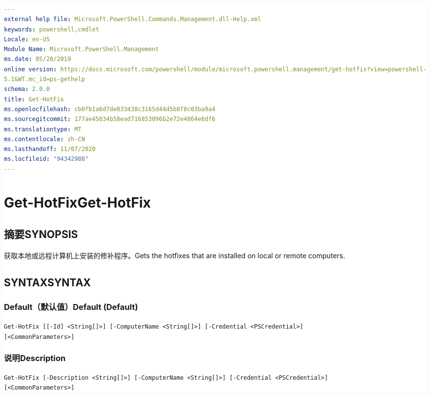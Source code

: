 ```yaml
---
external help file: Microsoft.PowerShell.Commands.Management.dll-Help.xml
keywords: powershell,cmdlet
Locale: en-US
Module Name: Microsoft.PowerShell.Management
ms.date: 05/20/2019
online version: https://docs.microsoft.com/powershell/module/microsoft.powershell.management/get-hotfix?view=powershell-5.1&WT.mc_id=ps-gethelp
schema: 2.0.0
title: Get-HotFix
ms.openlocfilehash: cb0fb1a6d7de033438c3165d44d5b8f8c03ba9a4
ms.sourcegitcommit: 177ae45034b58ead716853096b2e72e4864e6df6
ms.translationtype: MT
ms.contentlocale: zh-CN
ms.lasthandoff: 11/07/2020
ms.locfileid: "94342988"
---
```

# <span data-ttu-id="d4dcf-103">Get-HotFix</span><span class="sxs-lookup"><span data-stu-id="d4dcf-103">Get-HotFix</span></span>

## <span data-ttu-id="d4dcf-104">摘要</span><span class="sxs-lookup"><span data-stu-id="d4dcf-104">SYNOPSIS</span></span>
<span data-ttu-id="d4dcf-105">获取本地或远程计算机上安装的修补程序。</span><span class="sxs-lookup"><span data-stu-id="d4dcf-105">Gets the hotfixes that are installed on local or remote computers.</span></span>

## <span data-ttu-id="d4dcf-106">SYNTAX</span><span class="sxs-lookup"><span data-stu-id="d4dcf-106">SYNTAX</span></span>

### <span data-ttu-id="d4dcf-107">Default（默认值）</span><span class="sxs-lookup"><span data-stu-id="d4dcf-107">Default (Default)</span></span>

```
Get-HotFix [[-Id] <String[]>] [-ComputerName <String[]>] [-Credential <PSCredential>]
[<CommonParameters>]
```

### <span data-ttu-id="d4dcf-108">说明</span><span class="sxs-lookup"><span data-stu-id="d4dcf-108">Description</span></span>

```
Get-HotFix [-Description <String[]>] [-ComputerName <String[]>] [-Credential <PSCredential>]
[<CommonParameters>]
```
